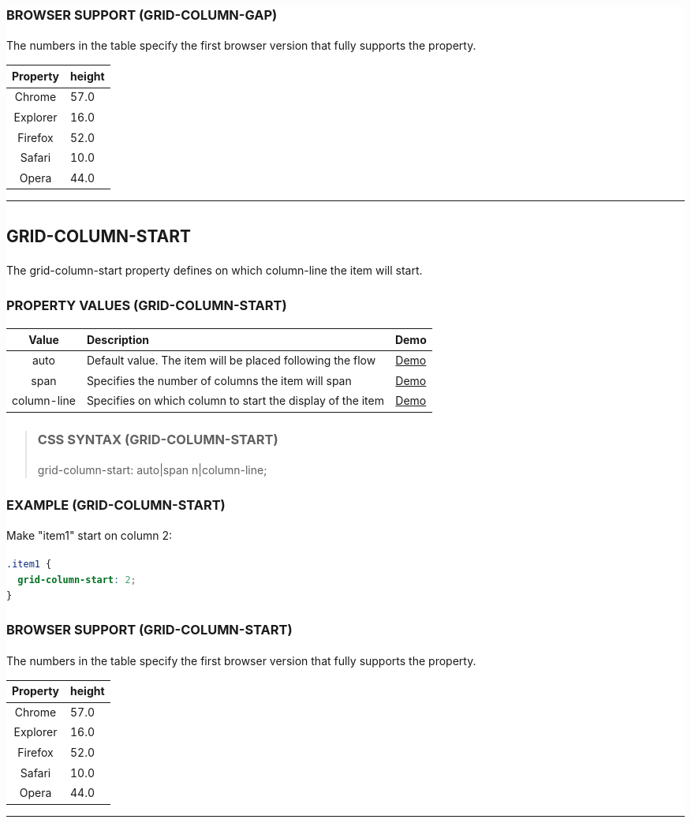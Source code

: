 ### BROWSER SUPPORT (GRID-COLUMN-GAP)

The numbers in the table specify the first browser version that fully supports the property.

|    Property   |    height    |
| :-----------: | :----------- |
|   Chrome      |     57.0      |
|   Explorer    |     16.0      |
|   Firefox     |     52.0      |
|   Safari      |     10.0      |
|   Opera       |     44.0      |

---

## GRID-COLUMN-START

The grid-column-start property defines on which column-line the item will start.

### PROPERTY VALUES (GRID-COLUMN-START)

|    Value    |                      Description                      | Demo |
|:-----------:|                      :-----------                     | :--: |
|   auto    |   Default value. The item will be placed following the flow   |   [Demo](https://www.w3schools.com/cssref/playdemo.asp?filename=playcss_grid-column-start)    |
|   span    |   Specifies the number of columns the item will span  |   [Demo](https://www.w3schools.com/cssref/playdemo.asp?filename=playcss_grid-column-start&preval=span%203)    |
|   column-line |   Specifies on which column to start the display of the item  |   [Demo](https://www.w3schools.com/cssref/playdemo.asp?filename=playcss_grid-column-start&preval=3)    |

> ### CSS SYNTAX (GRID-COLUMN-START)
>
> grid-column-start: auto|span n|column-line;

### EXAMPLE (GRID-COLUMN-START)

Make "item1" start on column 2:

```CSS
.item1 {
  grid-column-start: 2;
}
```

### BROWSER SUPPORT (GRID-COLUMN-START)

The numbers in the table specify the first browser version that fully supports the property.

|    Property   |    height    |
| :-----------: | :----------- |
|   Chrome      |     57.0      |
|   Explorer    |     16.0      |
|   Firefox     |     52.0      |
|   Safari      |     10.0      |
|   Opera       |     44.0      |

---